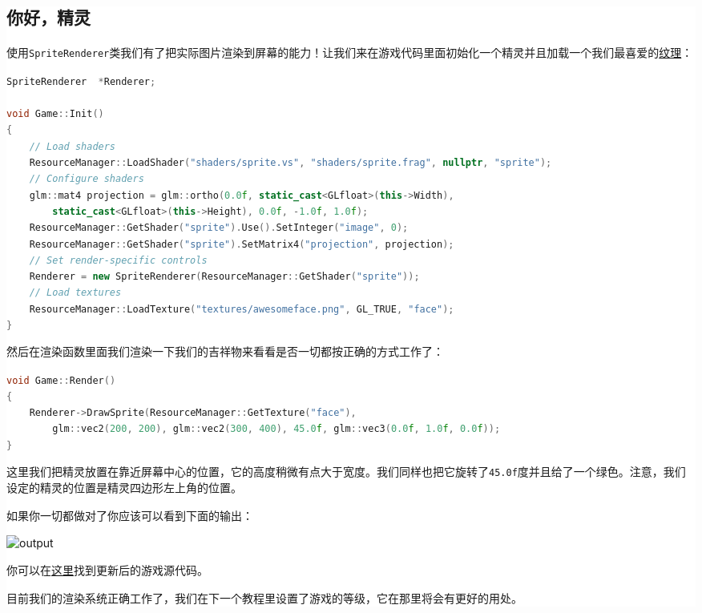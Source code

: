 ## 你好，精灵
使用`SpriteRenderer`类我们有了把实际图片渲染到屏幕的能力！让我们来在游戏代码里面初始化一个精灵并且加载一个我们最喜爱的[纹理](http://learnopengl.com/img/textures/awesomeface.png)：

```C++
SpriteRenderer  *Renderer;

void Game::Init()
{
    // Load shaders
    ResourceManager::LoadShader("shaders/sprite.vs", "shaders/sprite.frag", nullptr, "sprite");
    // Configure shaders
    glm::mat4 projection = glm::ortho(0.0f, static_cast<GLfloat>(this->Width),
        static_cast<GLfloat>(this->Height), 0.0f, -1.0f, 1.0f);
    ResourceManager::GetShader("sprite").Use().SetInteger("image", 0);
    ResourceManager::GetShader("sprite").SetMatrix4("projection", projection);
    // Set render-specific controls
    Renderer = new SpriteRenderer(ResourceManager::GetShader("sprite"));
    // Load textures
    ResourceManager::LoadTexture("textures/awesomeface.png", GL_TRUE, "face");
}
```

然后在渲染函数里面我们渲染一下我们的吉祥物来看看是否一切都按正确的方式工作了：

```C++
void Game::Render()
{
    Renderer->DrawSprite(ResourceManager::GetTexture("face"),
        glm::vec2(200, 200), glm::vec2(300, 400), 45.0f, glm::vec3(0.0f, 1.0f, 0.0f));
}
```

这里我们把精灵放置在靠近屏幕中心的位置，它的高度稍微有点大于宽度。我们同样也把它旋转了`45.0f`度并且给了一个绿色。注意，我们设定的精灵的位置是精灵四边形左上角的位置。

如果你一切都做对了你应该可以看到下面的输出：

<img alt="output" src="../../img/06/03/rendering-sprites.png"/>

你可以在[这里](http://learnopengl.com/code_viewer.php?code=in-practice/breakout/game_rendering-sprites)找到更新后的游戏源代码。

目前我们的渲染系统正确工作了，我们在下一个教程里设置了游戏的等级，它在那里将会有更好的用处。